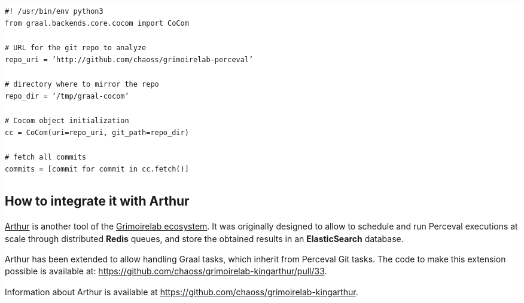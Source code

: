 ```
#! /usr/bin/env python3
from graal.backends.core.cocom import CoCom

# URL for the git repo to analyze
repo_uri = ’http://github.com/chaoss/grimoirelab-perceval’

# directory where to mirror the repo
repo_dir = ’/tmp/graal-cocom’

# Cocom object initialization
cc = CoCom(uri=repo_uri, git_path=repo_dir)

# fetch all commits
commits = [commit for commit in cc.fetch()]
```

## How to integrate it with Arthur
[Arthur](https://github.com/chaoss/grimoirelab-kingarthur) is another tool of the [Grimoirelab ecosystem](https://chaoss.github.io/grimoirelab/). It was originally designed to allow to schedule
and run Perceval executions at scale through distributed **Redis** queues, and store the obtained results in an **ElasticSearch** database.

Arthur has been extended to allow handling Graal tasks, which inherit from Perceval Git tasks. The code to make this extension possible is
available at: https://github.com/chaoss/grimoirelab-kingarthur/pull/33.

Information about Arthur is available at https://github.com/chaoss/grimoirelab-kingarthur.
